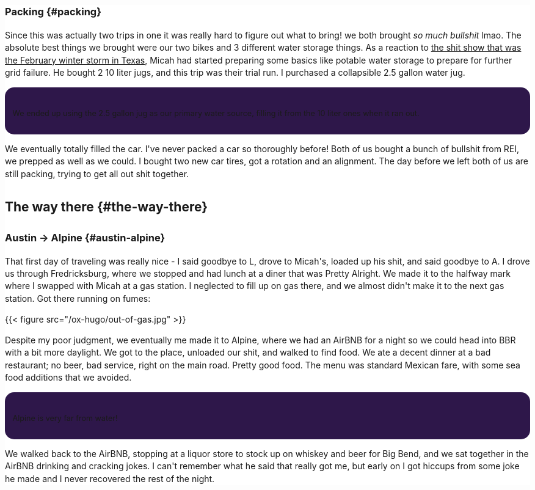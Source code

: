 
### Packing {#packing}

Since this was actually two trips in one it was really hard to figure out what to bring! we both brought _so much bullshit_ lmao. The absolute best things we brought were our two bikes and 3 different water storage things. As a reaction to [the shit show that was the February winter storm in Texas](https://en.wikipedia.org/wiki/2021_Texas_power_crisis), Micah had started preparing some basics like potable water storage to prepare for further grid failure. He bought 2 10 liter jugs, and this trip was their trial run. I purchased a collapsible 2.5 gallon water jug.


<div style="padding: 1em;background-color: #2e174a;border-radius: 15px;font-size: 0.9em;"> <h3></h3>

 We ended up using the 2.5 gallon jug as our primary water source, filling it from the 10 liter ones when it ran out.

</div>

We eventually totally filled the car. I've never packed a car so thoroughly before! Both of us bought a bunch of bullshit from REI, we prepped as well as we could. I bought two new car tires, got a rotation and an alignment. The day before we left both of us are still packing, trying to get all out shit together.


## The way there {#the-way-there}


### Austin -&gt; Alpine {#austin-alpine}

That first day of traveling was really nice - I said goodbye to L, drove to Micah's, loaded up his shit, and said goodbye to A. I drove us through Fredricksburg, where we stopped and had lunch at a diner that was Pretty Alright. We made it to the halfway mark where I swapped with Micah at a gas station. I neglected to fill up on gas there, and we almost didn't make it to the next gas station. Got there running on fumes:

{{< figure src="/ox-hugo/out-of-gas.jpg" >}}

Despite my poor judgment, we eventually me made it to Alpine, where we had an AirBNB for a night so we could head into BBR with a bit more daylight. We got to the place, unloaded our shit, and walked to find food. We ate a decent dinner at a bad restaurant; no beer, bad service, right on the main road. Pretty good food. The menu was standard Mexican fare, with some sea food additions that we avoided.


<div style="padding: 1em;background-color: #2e174a;border-radius: 15px;font-size: 0.9em;"> <h3></h3>

  Alpine is very far from water!

</div>

We walked back to the AirBNB, stopping at a liquor store to stock up on whiskey and beer for Big Bend, and we sat together in the AirBNB drinking and cracking jokes. I can't remember what he said that really got me, but early on I got hiccups from some joke he made and I never recovered the rest of the night.

